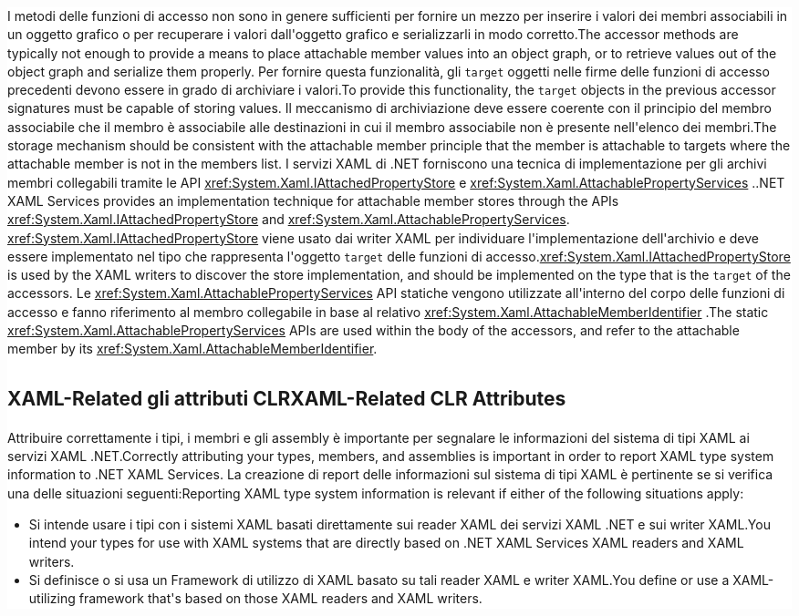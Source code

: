 <span data-ttu-id="30a18-184">I metodi delle funzioni di accesso non sono in genere sufficienti per fornire un mezzo per inserire i valori dei membri associabili in un oggetto grafico o per recuperare i valori dall'oggetto grafico e serializzarli in modo corretto.</span><span class="sxs-lookup"><span data-stu-id="30a18-184">The accessor methods are typically not enough to provide a means to place attachable member values into an object graph, or to retrieve values out of the object graph and serialize them properly.</span></span> <span data-ttu-id="30a18-185">Per fornire questa funzionalità, gli `target` oggetti nelle firme delle funzioni di accesso precedenti devono essere in grado di archiviare i valori.</span><span class="sxs-lookup"><span data-stu-id="30a18-185">To provide this functionality, the `target` objects in the previous accessor signatures must be capable of storing values.</span></span> <span data-ttu-id="30a18-186">Il meccanismo di archiviazione deve essere coerente con il principio del membro associabile che il membro è associabile alle destinazioni in cui il membro associabile non è presente nell'elenco dei membri.</span><span class="sxs-lookup"><span data-stu-id="30a18-186">The storage mechanism should be consistent with the attachable member principle that the member is attachable to targets where the attachable member is not in the members list.</span></span> <span data-ttu-id="30a18-187">I servizi XAML di .NET forniscono una tecnica di implementazione per gli archivi membri collegabili tramite le API <xref:System.Xaml.IAttachedPropertyStore> e <xref:System.Xaml.AttachablePropertyServices> .</span><span class="sxs-lookup"><span data-stu-id="30a18-187">.NET XAML Services provides an implementation technique for attachable member stores through the APIs <xref:System.Xaml.IAttachedPropertyStore> and <xref:System.Xaml.AttachablePropertyServices>.</span></span> <span data-ttu-id="30a18-188"><xref:System.Xaml.IAttachedPropertyStore> viene usato dai writer XAML per individuare l'implementazione dell'archivio e deve essere implementato nel tipo che rappresenta l'oggetto `target` delle funzioni di accesso.</span><span class="sxs-lookup"><span data-stu-id="30a18-188"><xref:System.Xaml.IAttachedPropertyStore> is used by the XAML writers to discover the store implementation, and should be implemented on the type that is the `target` of the accessors.</span></span> <span data-ttu-id="30a18-189">Le <xref:System.Xaml.AttachablePropertyServices> API statiche vengono utilizzate all'interno del corpo delle funzioni di accesso e fanno riferimento al membro collegabile in base al relativo <xref:System.Xaml.AttachableMemberIdentifier> .</span><span class="sxs-lookup"><span data-stu-id="30a18-189">The static <xref:System.Xaml.AttachablePropertyServices> APIs are used within the body of the accessors, and refer to the attachable member by its <xref:System.Xaml.AttachableMemberIdentifier>.</span></span>

## <a name="xaml-related-clr-attributes"></a><span data-ttu-id="30a18-190">XAML-Related gli attributi CLR</span><span class="sxs-lookup"><span data-stu-id="30a18-190">XAML-Related CLR Attributes</span></span>

<span data-ttu-id="30a18-191">Attribuire correttamente i tipi, i membri e gli assembly è importante per segnalare le informazioni del sistema di tipi XAML ai servizi XAML .NET.</span><span class="sxs-lookup"><span data-stu-id="30a18-191">Correctly attributing your types, members, and assemblies is important in order to report XAML type system information to .NET XAML Services.</span></span> <span data-ttu-id="30a18-192">La creazione di report delle informazioni sul sistema di tipi XAML è pertinente se si verifica una delle situazioni seguenti:</span><span class="sxs-lookup"><span data-stu-id="30a18-192">Reporting XAML type system information is relevant if either of the following situations apply:</span></span>

- <span data-ttu-id="30a18-193">Si intende usare i tipi con i sistemi XAML basati direttamente sui reader XAML dei servizi XAML .NET e sui writer XAML.</span><span class="sxs-lookup"><span data-stu-id="30a18-193">You intend your types for use with XAML systems that are directly based on .NET XAML Services XAML readers and XAML writers.</span></span>
- <span data-ttu-id="30a18-194">Si definisce o si usa un Framework di utilizzo di XAML basato su tali reader XAML e writer XAML.</span><span class="sxs-lookup"><span data-stu-id="30a18-194">You define or use a XAML-utilizing framework that's based on those XAML readers and XAML writers.</span></span>
